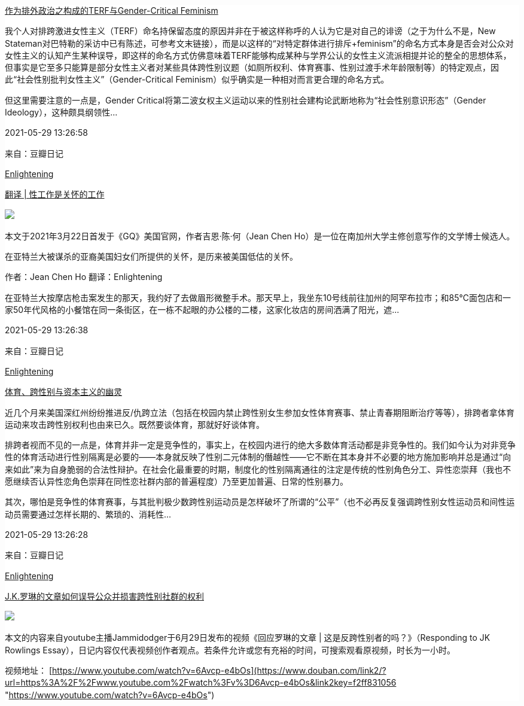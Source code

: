 [作为排外政治之构成的TERF与Gender-Critical Feminism](https://www.douban.com/note/780070199/)

我个人对排跨激进女性主义（TERF）命名持保留态度的原因并非在于被这样称呼的人认为它是对自己的诽谤（之于为什么不是，New Stateman对巴特勒的采访中已有陈述，可参考文末链接），而是以这样的“对特定群体进行排斥+feminism”的命名方式本身是否会对公众对女性主义的认知产生某种误导，即这样的命名方式仿佛意味着TERF能够构成某种与学界公认的女性主义流派相提并论的整全的思想体系，但事实是它至多只能算是部分女性主义者对某些具体跨性别议题（如厕所权利、体育赛事、性别过渡手术年龄限制等）的特定观点，因此“社会性别批判女性主义”（Gender-Critical Feminism）似乎确实是一种相对而言更合理的命名方式。

但这里需要注意的一点是，Gender Critical将第二波女权主义运动以来的性别社会建构论武断地称为“社会性别意识形态”（Gender Ideology），这种颇具纲领性...

2021-05-29 13:26:58 

来自：豆瓣日记

[Enlightening](https://www.douban.com/people/180693708/)

[翻译 | 性工作是关怀的工作](https://www.douban.com/note/797826161/)

[![](https://img1.doubanio.com/view/note/small/public/p80698818.webp)](https://www.douban.com/note/797826161/)

本文于2021年3月22日首发于《GQ》美国官网，作者吉恩·陈·何（Jean Chen Ho）是一位在南加州大学主修创意写作的文学博士候选人。 

在亚特兰大被谋杀的亚裔美国妇女们所提供的关怀，是历来被美国低估的关怀。 

作者：Jean Chen Ho 翻译：Enlightening 

在亚特兰大按摩店枪击案发生的那天，我约好了去做眉形微整手术。那天早上，我坐东10号线前往加州的阿罕布拉市；和85°C面包店和一家50年代风格的小餐馆在同一条街区，在一栋不起眼的办公楼的二楼，这家化妆店的房间洒满了阳光，遮...

2021-05-29 13:26:38 

来自：豆瓣日记

[Enlightening](https://www.douban.com/people/180693708/)

[体育、跨性别与资本主义的幽灵](https://www.douban.com/note/798928423/)

近几个月来美国深红州纷纷推进反/仇跨立法（包括在校园内禁止跨性别女生参加女性体育赛事、禁止青春期阻断治疗等等），排跨者拿体育运动来攻击跨性别权利也由来已久。既然要谈体育，那就好好谈体育。 

排跨者视而不见的一点是，体育并非一定是竞争性的，事实上，在校园内进行的绝大多数体育活动都是非竞争性的。我们如今认为对非竞争性的体育活动进行性别隔离是必要的——本身就反映了性别二元体制的僭越性——它不断在其本身并不必要的地方施加影响并总是通过“向来如此”来为自身脆弱的合法性辩护。在社会化最重要的时期，制度化的性别隔离通往的注定是传统的性别角色分工、异性恋崇拜（我也不愿继续否认异性恋角色崇拜在同性恋社群内部的普遍程度）乃至更加普遍、日常的性别暴力。

其次，哪怕是竞争性的体育赛事，与其批判极少数跨性别运动员是怎样破坏了所谓的“公平”（也不必再反复强调跨性别女性运动员和间性运动员需要通过怎样长期的、繁琐的、消耗性...

2021-05-29 13:26:28 

来自：豆瓣日记

[Enlightening](https://www.douban.com/people/180693708/)

[J.K.罗琳的文章如何误导公众并损害跨性别社群的权利](https://www.douban.com/note/769986412/)

[![](https://img3.doubanio.com/view/note/small/public/p74171027.webp)](https://www.douban.com/note/769986412/)

本文的内容来自youtube主播Jammidodger于6月29日发布的视频《回应罗琳的文章 | 这是反跨性别者的吗？》（Responding to JK Rowlings Essay），日记内容仅代表视频创作者观点。若条件允许或您有充裕的时间，可搜索观看原视频，时长为一小时。 

视频地址： [https://www.youtube.com/watch?v=6Avcp-e4bOs](https://www.douban.com/link2/?url=https%3A%2F%2Fwww.youtube.com%2Fwatch%3Fv%3D6Avcp-e4bOs&link2key=f2ff831056 "https://www.youtube.com/watch?v=6Avcp-e4bOs") 
